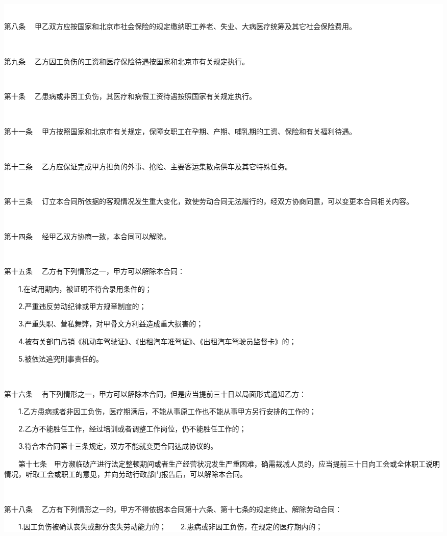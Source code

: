 　　

第八条
　甲乙双方应按国家和北京市社会保险的规定缴纳职工养老、失业、大病医疗统筹及其它社会保险费用。

　　

第九条
　乙方因工负伤的工资和医疗保险待遇按国家和北京市有关规定执行。

　　

第十条
　乙患病或非因工负伤，其医疗和病假工资待遇按照国家有关规定执行。

　　

第十一条
　甲方按照国家和北京市有关规定，保障女职工在孕期、产期、哺乳期的工资、保险和有关福利待遇。

　　

第十二条
　乙方应保证完成甲方担负的外事、抢险、主要客运集散点供车及其它特殊任务。

　　

第十三条
　订立本合同所依据的客观情况发生重大变化，致使劳动合同无法履行的，经双方协商同意，可以变更本合同相关内容。

　　

第十四条
　经甲乙双方协商一致，本合同可以解除。

　　

第十五条
　乙方有下列情形之一，甲方可以解除本合同：　　

　　1.在试用期内，被证明不符合录用条件的；　　

　　2.严重违反劳动纪律或甲方规章制度的；　　

　　3.严重失职、营私舞弊，对甲骨文方利益造成重大损害的；　　

　　4.被有关部门吊销《机动车驾驶证》、《出租汽车准驾证》、《出租汽车驾驶员监督卡》的；　　

　　5.被依法追究刑事责任的。

　　

第十六条
　有下列情形之一，甲方可以解除本合同，但是应当提前三十日以局面形式通知乙方：　　

　　1.乙方患病或者非因工负伤，医疗期满后，不能从事原工作也不能从事甲方另行安排的工作的；　　

　　2.乙方不能胜任工作，经过培训或者调整工作岗位，仍不能胜任工作的；　　

　　3.符合本合同第十三条规定，双方不能就变更合同达成协议的。

　　第十七条　甲方濒临破产进行法定整顿期间或者生产经营状况发生严重困难，确需裁减人员的，应当提前三十日向工会或全体职工说明情况，听取工会或职工的意见，并向劳动行政部门报告后，可以解除本合同。

　　

第十八条
　乙方有下列情形之一的，甲方不得依据本合同第十六条、第十七条的规定终止、解除劳动合同：　　

　　1.因工负伤被确认丧失或部分丧失劳动能力的；　　2.患病或非因工负伤，在规定的医疗期内的；　　
